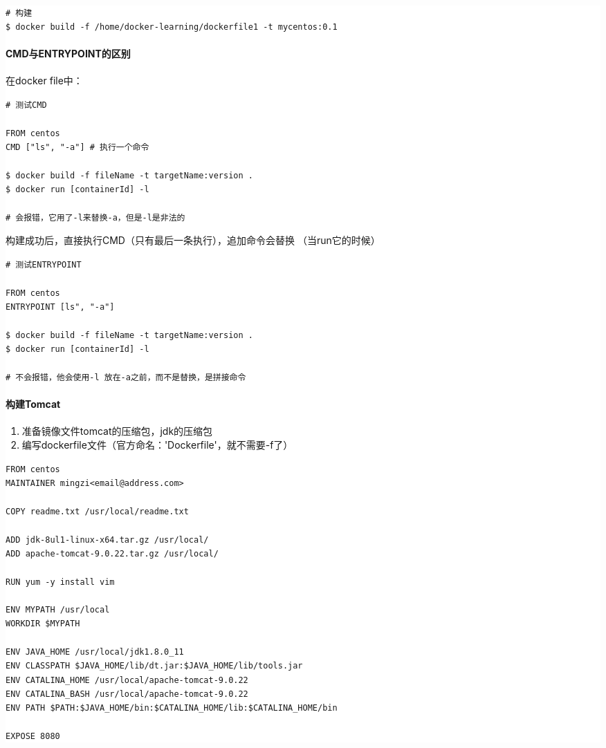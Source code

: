 ```shell
```



```shell
# 构建
$ docker build -f /home/docker-learning/dockerfile1 -t mycentos:0.1
```



#### CMD与ENTRYPOINT的区别

在docker file中：

```shell
# 测试CMD

FROM centos
CMD ["ls", "-a"] # 执行一个命令

$ docker build -f fileName -t targetName:version .
$ docker run [containerId] -l

# 会报错，它用了-l来替换-a，但是-l是非法的
```

构建成功后，直接执行CMD（只有最后一条执行），追加命令会替换 （当run它的时候）

```shell
# 测试ENTRYPOINT

FROM centos
ENTRYPOINT [ls", "-a"]

$ docker build -f fileName -t targetName:version .
$ docker run [containerId] -l

# 不会报错，他会使用-l 放在-a之前，而不是替换，是拼接命令
```



#### 构建Tomcat

1. 准备镜像文件tomcat的压缩包，jdk的压缩包
2. 编写dockerfile文件（官方命名：'Dockerfile'，就不需要-f了）

```shell
FROM centos
MAINTAINER mingzi<email@address.com>

COPY readme.txt /usr/local/readme.txt

ADD jdk-8ul1-linux-x64.tar.gz /usr/local/
ADD apache-tomcat-9.0.22.tar.gz /usr/local/

RUN yum -y install vim

ENV MYPATH /usr/local
WORKDIR $MYPATH

ENV JAVA_HOME /usr/local/jdk1.8.0_11
ENV CLASSPATH $JAVA_HOME/lib/dt.jar:$JAVA_HOME/lib/tools.jar 
ENV CATALINA_HOME /usr/local/apache-tomcat-9.0.22
ENV CATALINA_BASH /usr/local/apache-tomcat-9.0.22
ENV PATH $PATH:$JAVA_HOME/bin:$CATALINA_HOME/lib:$CATALINA_HOME/bin

EXPOSE 8080

```